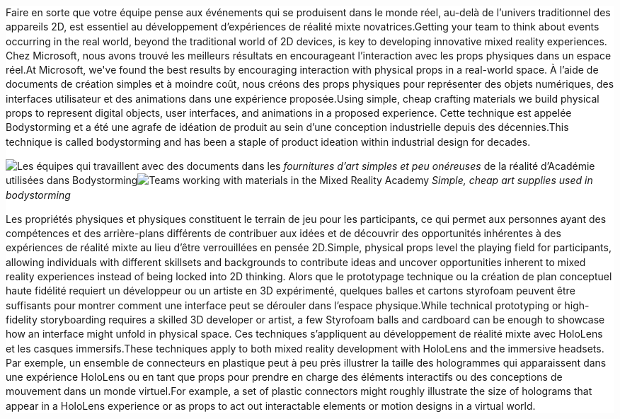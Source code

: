 <span data-ttu-id="b181f-137">Faire en sorte que votre équipe pense aux événements qui se produisent dans le monde réel, au-delà de l’univers traditionnel des appareils 2D, est essentiel au développement d’expériences de réalité mixte novatrices.</span><span class="sxs-lookup"><span data-stu-id="b181f-137">Getting your team to think about events occurring in the real world, beyond the traditional world of 2D devices, is key to developing innovative mixed reality experiences.</span></span> <span data-ttu-id="b181f-138">Chez Microsoft, nous avons trouvé les meilleurs résultats en encourageant l’interaction avec les props physiques dans un espace réel.</span><span class="sxs-lookup"><span data-stu-id="b181f-138">At Microsoft, we've found the best results by encouraging interaction with physical props in a real-world space.</span></span> <span data-ttu-id="b181f-139">À l’aide de documents de création simples et à moindre coût, nous créons des props physiques pour représenter des objets numériques, des interfaces utilisateur et des animations dans une expérience proposée.</span><span class="sxs-lookup"><span data-stu-id="b181f-139">Using simple, cheap crafting materials we build physical props to represent digital objects, user interfaces, and animations in a proposed experience.</span></span> <span data-ttu-id="b181f-140">Cette technique est appelée Bodystorming et a été une agrafe de idéation de produit au sein d’une conception industrielle depuis des décennies.</span><span class="sxs-lookup"><span data-stu-id="b181f-140">This technique is called bodystorming and has been a staple of product ideation within industrial design for decades.</span></span>

<span data-ttu-id="b181f-141">![Les équipes qui travaillent avec des documents dans les ](images/academyWork1000.png)
 *fournitures d’art simples et peu onéreuses* de la réalité d’Académie utilisées dans Bodystorming</span><span class="sxs-lookup"><span data-stu-id="b181f-141">![Teams working with materials in the Mixed Reality Academy](images/academyWork1000.png)
*Simple, cheap art supplies used in bodystorming*</span></span>

<span data-ttu-id="b181f-142">Les propriétés physiques et physiques constituent le terrain de jeu pour les participants, ce qui permet aux personnes ayant des compétences et des arrière-plans différents de contribuer aux idées et de découvrir des opportunités inhérentes à des expériences de réalité mixte au lieu d’être verrouillées en pensée 2D.</span><span class="sxs-lookup"><span data-stu-id="b181f-142">Simple, physical props level the playing field for participants, allowing individuals with different skillsets and backgrounds to contribute ideas and uncover opportunities inherent to mixed reality experiences instead of being locked into 2D thinking.</span></span> <span data-ttu-id="b181f-143">Alors que le prototypage technique ou la création de plan conceptuel haute fidélité requiert un développeur ou un artiste en 3D expérimenté, quelques balles et cartons styrofoam peuvent être suffisants pour montrer comment une interface peut se dérouler dans l’espace physique.</span><span class="sxs-lookup"><span data-stu-id="b181f-143">While technical prototyping or high-fidelity storyboarding requires a skilled 3D developer or artist, a few Styrofoam balls and cardboard can be enough to showcase how an interface might unfold in physical space.</span></span> <span data-ttu-id="b181f-144">Ces techniques s’appliquent au développement de réalité mixte avec HoloLens et les casques immersifs.</span><span class="sxs-lookup"><span data-stu-id="b181f-144">These techniques apply to both mixed reality development with HoloLens and the immersive headsets.</span></span> <span data-ttu-id="b181f-145">Par exemple, un ensemble de connecteurs en plastique peut à peu près illustrer la taille des hologrammes qui apparaissent dans une expérience HoloLens ou en tant que props pour prendre en charge des éléments interactifs ou des conceptions de mouvement dans un monde virtuel.</span><span class="sxs-lookup"><span data-stu-id="b181f-145">For example, a set of plastic connectors might roughly illustrate the size of holograms that appear in a HoloLens experience or as props to act out interactable elements or motion designs in a virtual world.</span></span>
